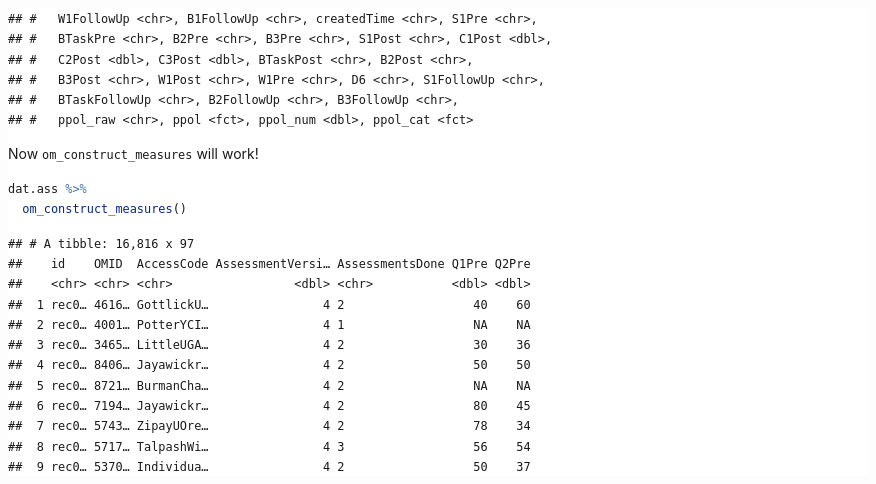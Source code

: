     ## #   W1FollowUp <chr>, B1FollowUp <chr>, createdTime <chr>, S1Pre <chr>,
    ## #   BTaskPre <chr>, B2Pre <chr>, B3Pre <chr>, S1Post <chr>, C1Post <dbl>,
    ## #   C2Post <dbl>, C3Post <dbl>, BTaskPost <chr>, B2Post <chr>,
    ## #   B3Post <chr>, W1Post <chr>, W1Pre <chr>, D6 <chr>, S1FollowUp <chr>,
    ## #   BTaskFollowUp <chr>, B2FollowUp <chr>, B3FollowUp <chr>,
    ## #   ppol_raw <chr>, ppol <fct>, ppol_num <dbl>, ppol_cat <fct>

Now `om_construct_measures` will work\!

``` r
dat.ass %>% 
  om_construct_measures()
```

    ## # A tibble: 16,816 x 97
    ##    id    OMID  AccessCode AssessmentVersi… AssessmentsDone Q1Pre Q2Pre
    ##    <chr> <chr> <chr>                 <dbl> <chr>           <dbl> <dbl>
    ##  1 rec0… 4616… GottlickU…                4 2                  40    60
    ##  2 rec0… 4001… PotterYCI…                4 1                  NA    NA
    ##  3 rec0… 3465… LittleUGA…                4 2                  30    36
    ##  4 rec0… 8406… Jayawickr…                4 2                  50    50
    ##  5 rec0… 8721… BurmanCha…                4 2                  NA    NA
    ##  6 rec0… 7194… Jayawickr…                4 2                  80    45
    ##  7 rec0… 5743… ZipayUOre…                4 2                  78    34
    ##  8 rec0… 5717… TalpashWi…                4 3                  56    54
    ##  9 rec0… 5370… Individua…                4 2                  50    37